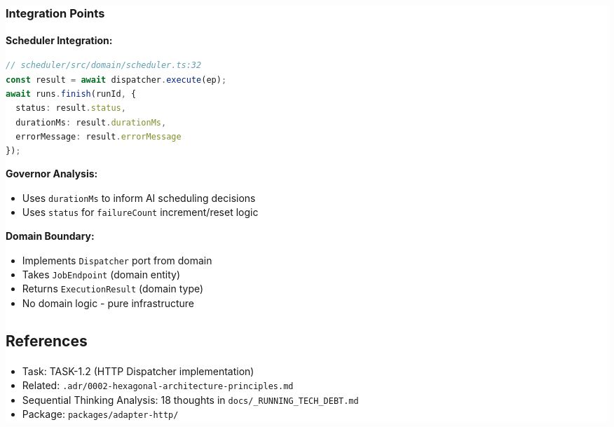 ### Integration Points

**Scheduler Integration:**
```typescript
// scheduler/src/domain/scheduler.ts:32
const result = await dispatcher.execute(ep);
await runs.finish(runId, { 
  status: result.status, 
  durationMs: result.durationMs,
  errorMessage: result.errorMessage 
});
```

**Governor Analysis:**
- Uses `durationMs` to inform AI scheduling decisions
- Uses `status` for `failureCount` increment/reset logic

**Domain Boundary:**
- Implements `Dispatcher` port from domain
- Takes `JobEndpoint` (domain entity)
- Returns `ExecutionResult` (domain type)
- No domain logic - pure infrastructure

## References

- Task: TASK-1.2 (HTTP Dispatcher implementation)
- Related: `.adr/0002-hexagonal-architecture-principles.md`
- Sequential Thinking Analysis: 18 thoughts in `docs/_RUNNING_TECH_DEBT.md`
- Package: `packages/adapter-http/`
